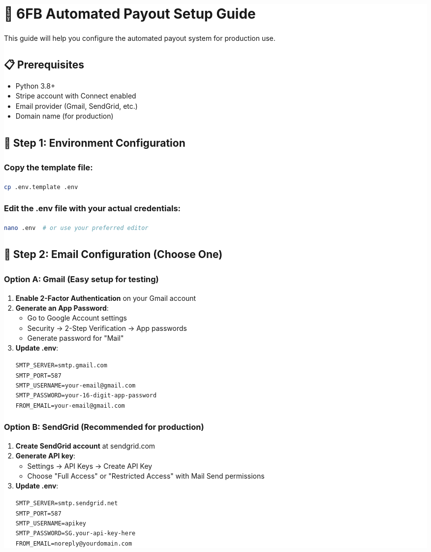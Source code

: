 # 🚀 6FB Automated Payout Setup Guide

This guide will help you configure the automated payout system for production use.

## 📋 Prerequisites

- Python 3.8+
- Stripe account with Connect enabled
- Email provider (Gmail, SendGrid, etc.)
- Domain name (for production)

## 🔧 Step 1: Environment Configuration

### Copy the template file:
```bash
cp .env.template .env
```

### Edit the .env file with your actual credentials:
```bash
nano .env  # or use your preferred editor
```

## 📧 Step 2: Email Configuration (Choose One)

### Option A: Gmail (Easy setup for testing)

1. **Enable 2-Factor Authentication** on your Gmail account
2. **Generate an App Password**:
   - Go to Google Account settings
   - Security → 2-Step Verification → App passwords
   - Generate password for "Mail"
3. **Update .env**:
   ```env
   SMTP_SERVER=smtp.gmail.com
   SMTP_PORT=587
   SMTP_USERNAME=your-email@gmail.com
   SMTP_PASSWORD=your-16-digit-app-password
   FROM_EMAIL=your-email@gmail.com
   ```

### Option B: SendGrid (Recommended for production)

1. **Create SendGrid account** at sendgrid.com
2. **Generate API key**:
   - Settings → API Keys → Create API Key
   - Choose "Full Access" or "Restricted Access" with Mail Send permissions
3. **Update .env**:
   ```env
   SMTP_SERVER=smtp.sendgrid.net
   SMTP_PORT=587
   SMTP_USERNAME=apikey
   SMTP_PASSWORD=SG.your-api-key-here
   FROM_EMAIL=noreply@yourdomain.com
   ```
